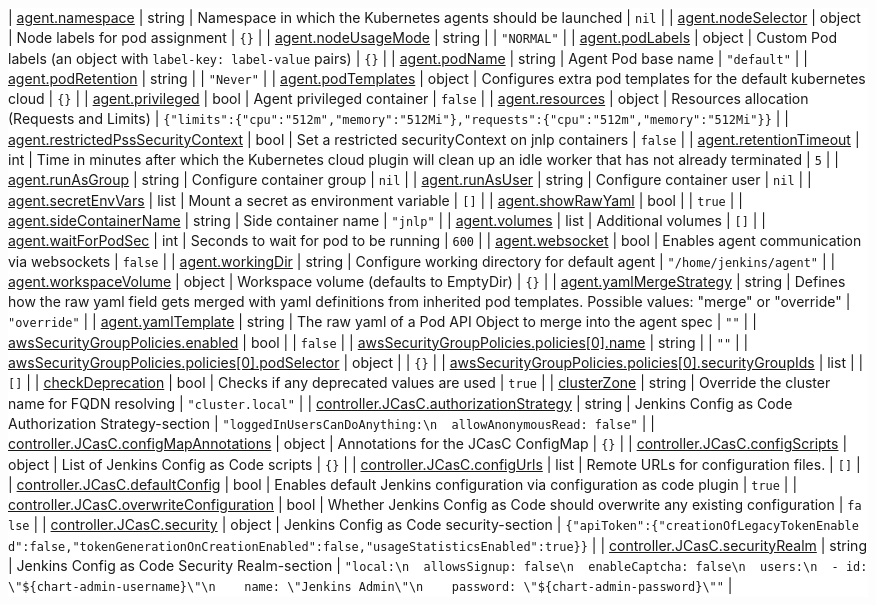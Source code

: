 | [agent.namespace](./values.yaml#L927) | string | Namespace in which the Kubernetes agents should be launched | `nil` |
| [agent.nodeSelector](./values.yaml#L1069) | object | Node labels for pod assignment | `{}` |
| [agent.nodeUsageMode](./values.yaml#L939) | string |  | `"NORMAL"` |
| [agent.podLabels](./values.yaml#L929) | object | Custom Pod labels (an object with `label-key: label-value` pairs) | `{}` |
| [agent.podName](./values.yaml#L1087) | string | Agent Pod base name | `"default"` |
| [agent.podRetention](./values.yaml#L985) | string |  | `"Never"` |
| [agent.podTemplates](./values.yaml#L1146) | object | Configures extra pod templates for the default kubernetes cloud | `{}` |
| [agent.privileged](./values.yaml#L949) | bool | Agent privileged container | `false` |
| [agent.resources](./values.yaml#L957) | object | Resources allocation (Requests and Limits) | `{"limits":{"cpu":"512m","memory":"512Mi"},"requests":{"cpu":"512m","memory":"512Mi"}}` |
| [agent.restrictedPssSecurityContext](./values.yaml#L982) | bool | Set a restricted securityContext on jnlp containers | `false` |
| [agent.retentionTimeout](./values.yaml#L923) | int | Time in minutes after which the Kubernetes cloud plugin will clean up an idle worker that has not already terminated | `5` |
| [agent.runAsGroup](./values.yaml#L953) | string | Configure container group | `nil` |
| [agent.runAsUser](./values.yaml#L951) | string | Configure container user | `nil` |
| [agent.secretEnvVars](./values.yaml#L1062) | list | Mount a secret as environment variable | `[]` |
| [agent.showRawYaml](./values.yaml#L989) | bool |  | `true` |
| [agent.sideContainerName](./values.yaml#L1079) | string | Side container name | `"jnlp"` |
| [agent.volumes](./values.yaml#L996) | list | Additional volumes | `[]` |
| [agent.waitForPodSec](./values.yaml#L925) | int | Seconds to wait for pod to be running | `600` |
| [agent.websocket](./values.yaml#L946) | bool | Enables agent communication via websockets | `false` |
| [agent.workingDir](./values.yaml#L938) | string | Configure working directory for default agent | `"/home/jenkins/agent"` |
| [agent.workspaceVolume](./values.yaml#L1031) | object | Workspace volume (defaults to EmptyDir) | `{}` |
| [agent.yamlMergeStrategy](./values.yaml#L1108) | string | Defines how the raw yaml field gets merged with yaml definitions from inherited pod templates. Possible values: "merge" or "override" | `"override"` |
| [agent.yamlTemplate](./values.yaml#L1097) | string | The raw yaml of a Pod API Object to merge into the agent spec | `""` |
| [awsSecurityGroupPolicies.enabled](./values.yaml#L1316) | bool |  | `false` |
| [awsSecurityGroupPolicies.policies[0].name](./values.yaml#L1318) | string |  | `""` |
| [awsSecurityGroupPolicies.policies[0].podSelector](./values.yaml#L1320) | object |  | `{}` |
| [awsSecurityGroupPolicies.policies[0].securityGroupIds](./values.yaml#L1319) | list |  | `[]` |
| [checkDeprecation](./values.yaml#L1313) | bool | Checks if any deprecated values are used | `true` |
| [clusterZone](./values.yaml#L21) | string | Override the cluster name for FQDN resolving | `"cluster.local"` |
| [controller.JCasC.authorizationStrategy](./values.yaml#L533) | string | Jenkins Config as Code Authorization Strategy-section | `"loggedInUsersCanDoAnything:\n  allowAnonymousRead: false"` |
| [controller.JCasC.configMapAnnotations](./values.yaml#L538) | object | Annotations for the JCasC ConfigMap | `{}` |
| [controller.JCasC.configScripts](./values.yaml#L507) | object | List of Jenkins Config as Code scripts | `{}` |
| [controller.JCasC.configUrls](./values.yaml#L504) | list | Remote URLs for configuration files. | `[]` |
| [controller.JCasC.defaultConfig](./values.yaml#L498) | bool | Enables default Jenkins configuration via configuration as code plugin | `true` |
| [controller.JCasC.overwriteConfiguration](./values.yaml#L502) | bool | Whether Jenkins Config as Code should overwrite any existing configuration | `false` |
| [controller.JCasC.security](./values.yaml#L514) | object | Jenkins Config as Code security-section | `{"apiToken":{"creationOfLegacyTokenEnabled":false,"tokenGenerationOnCreationEnabled":false,"usageStatisticsEnabled":true}}` |
| [controller.JCasC.securityRealm](./values.yaml#L522) | string | Jenkins Config as Code Security Realm-section | `"local:\n  allowsSignup: false\n  enableCaptcha: false\n  users:\n  - id: \"${chart-admin-username}\"\n    name: \"Jenkins Admin\"\n    password: \"${chart-admin-password}\""` |